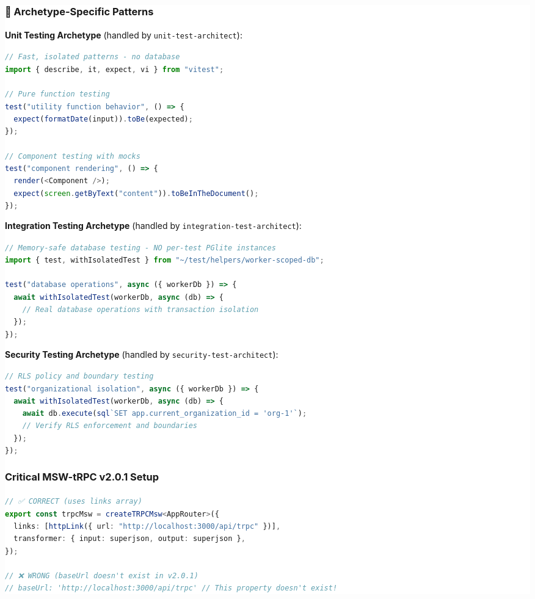 ### 🎯 Archetype-Specific Patterns

**Unit Testing Archetype** (handled by `unit-test-architect`):

```typescript
// Fast, isolated patterns - no database
import { describe, it, expect, vi } from "vitest";

// Pure function testing
test("utility function behavior", () => {
  expect(formatDate(input)).toBe(expected);
});

// Component testing with mocks
test("component rendering", () => {
  render(<Component />);
  expect(screen.getByText("content")).toBeInTheDocument();
});
```

**Integration Testing Archetype** (handled by `integration-test-architect`):

```typescript
// Memory-safe database testing - NO per-test PGlite instances
import { test, withIsolatedTest } from "~/test/helpers/worker-scoped-db";

test("database operations", async ({ workerDb }) => {
  await withIsolatedTest(workerDb, async (db) => {
    // Real database operations with transaction isolation
  });
});
```

**Security Testing Archetype** (handled by `security-test-architect`):

```typescript
// RLS policy and boundary testing
test("organizational isolation", async ({ workerDb }) => {
  await withIsolatedTest(workerDb, async (db) => {
    await db.execute(sql`SET app.current_organization_id = 'org-1'`);
    // Verify RLS enforcement and boundaries
  });
});
```

### Critical MSW-tRPC v2.0.1 Setup

```typescript
// ✅ CORRECT (uses links array)
export const trpcMsw = createTRPCMsw<AppRouter>({
  links: [httpLink({ url: "http://localhost:3000/api/trpc" })],
  transformer: { input: superjson, output: superjson },
});

// ❌ WRONG (baseUrl doesn't exist in v2.0.1)
// baseUrl: 'http://localhost:3000/api/trpc' // This property doesn't exist!
```

